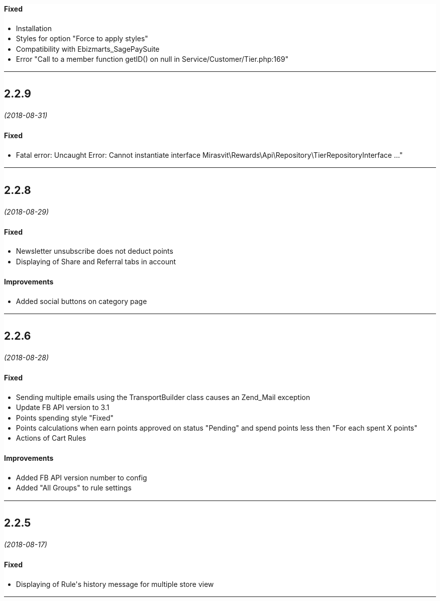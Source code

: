 #### Fixed
* Installation
* Styles for option "Force to apply styles"
* Compatibility with Ebizmarts_SagePaySuite
* Error "Call to a member function getID() on null in Service/Customer/Tier.php:169"

---

## 2.2.9
*(2018-08-31)*

#### Fixed
* Fatal error: Uncaught Error: Cannot instantiate interface Mirasvit\Rewards\Api\Repository\TierRepositoryInterface ..."

---

## 2.2.8
*(2018-08-29)*

#### Fixed
* Newsletter unsubscribe does not deduct points
* Displaying of Share and Referral tabs in account

#### Improvements
* Added social buttons on category page

---

## 2.2.6
*(2018-08-28)*

#### Fixed
* Sending multiple emails using the TransportBuilder class causes an Zend_Mail exception
* Update FB API version to 3.1
* Points spending style "Fixed"
* Points calculations when earn points approved on status "Pending" and spend points less then "For each spent X points"
* Actions of Cart Rules

#### Improvements
* Added FB API version number to config
* Added "All Groups" to rule settings

---

## 2.2.5
*(2018-08-17)*

#### Fixed
* Displaying of Rule's history message for multiple store view

---